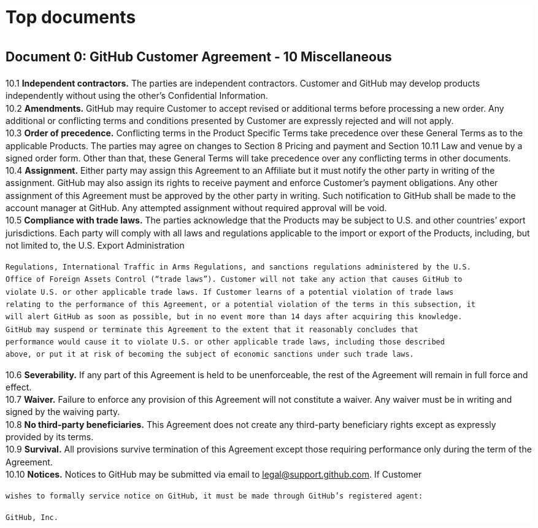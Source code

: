 # Top documents
## Document 0: GitHub Customer Agreement - 10 Miscellaneous
10.1 **Independent contractors.** The parties are independent contractors. Customer and GitHub may develop
products independently without using the other’s Confidential Information.  
10.2 **Amendments.** GitHub may require Customer to accept revised or additional terms before processing a
new order. Any additional or conflicting terms and conditions presented by Customer are expressly
rejected and will not apply.  
10.3 **Order of precedence.** Conflicting terms in the Product Specific Terms take precedence over these
General Terms as to the applicable Products. The parties may agree on changes to Section 8 Pricing and
payment and Section 10.11 Law and venue by a signed order form. Other than that, these General
Terms will take precedence over any conflicting terms in other documents.  
10.4 **Assignment.** Either party may assign this Agreement to an Affiliate but it must notify the other party in
writing of the assignment. GitHub may also assign its rights to receive payment and enforce Customer’s
payment obligations. Any other assignment of this Agreement must be approved by the other party in
writing. Such notification to GitHub shall be made to the account manager at GitHub. Any attempted
assignment without required approval will be void.  
10.5 **Compliance with trade laws.** The parties acknowledge that the Products may be subject to U.S. and
other countries’ export jurisdictions. Each party will comply with all laws and regulations applicable to
the import or export of the Products, including, but not limited to, the U.S. Export Administration  
```
Regulations, International Traffic in Arms Regulations, and sanctions regulations administered by the U.S.
Office of Foreign Assets Control (“trade laws”). Customer will not take any action that causes GitHub to
violate U.S. or other applicable trade laws. If Customer learns of a potential violation of trade laws
relating to the performance of this Agreement, or a potential violation of the terms in this subsection, it
will alert GitHub as soon as possible, but in no event more than 14 days after acquiring this knowledge.
GitHub may suspend or terminate this Agreement to the extent that it reasonably concludes that
performance would cause it to violate U.S. or other applicable trade laws, including those described
above, or put it at risk of becoming the subject of economic sanctions under such trade laws.
```
10.6 **Severability.** If any part of this Agreement is held to be unenforceable, the rest of the Agreement will
remain in full force and effect.  
10.7 **Waiver.** Failure to enforce any provision of this Agreement will not constitute a waiver. Any waiver
must be in writing and signed by the waiving party.  
10.8 **No third-party beneficiaries.** This Agreement does not create any third-party beneficiary rights except
as expressly provided by its terms.  
10.9 **Survival.** All provisions survive termination of this Agreement except those requiring performance only
during the term of the Agreement.  
10.10 **Notices.** Notices to GitHub may be submitted via email to legal@support.github.com. If Customer  
```
wishes to formally service notice on GitHub, it must be made through GitHub’s registered agent:
```
```
GitHub, Inc.
```